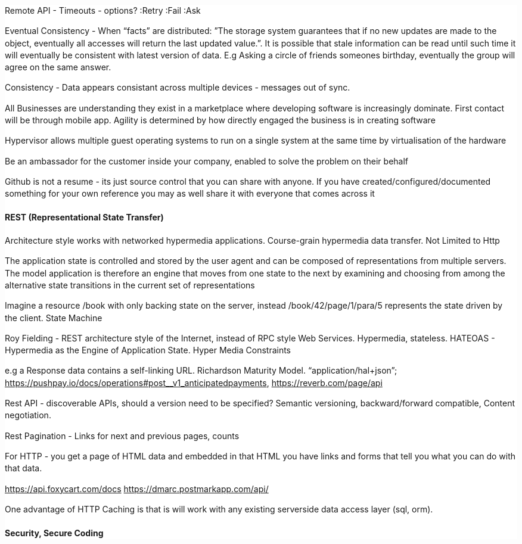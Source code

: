 Remote API - Timeouts - options? :Retry :Fail :Ask

Eventual Consistency - When “facts” are distributed: ”The storage system guarantees that if no new updates are made to the object, eventually all accesses will return the last updated value.”. It is possible that stale information can be read until such time it will eventually be consistent with latest version of data. E.g Asking a circle of friends someones birthday, eventually the group will agree on the same answer.

Consistency - Data appears consistant across multiple devices - messages out of sync.

All Businesses are understanding they exist in a marketplace where developing software is increasingly dominate. First contact will be through mobile app. Agility is determined by how directly engaged the business is in creating software

Hypervisor allows multiple guest operating systems to run on a single system at the same time by virtualisation of the hardware

Be an ambassador for the customer inside your company, enabled to solve the problem on their behalf

Github is not a resume - its just source control that you can share with anyone. If you have created/configured/documented something for your own reference you may as well share it with everyone that comes across it


#### REST (Representational State Transfer)

Architecture style works with networked hypermedia applications. Course-grain hypermedia data transfer. Not Limited to Http

The application state is controlled and stored by the user agent and can be composed of representations from multiple servers. The model application is therefore an engine that moves from one state to the next by examining and choosing from among the alternative state transitions in the current set of representations

Imagine a resource /book with only backing state on the server, instead /book/42/page/1/para/5 represents the state driven by the client. State Machine

Roy Fielding - REST architecture style of the Internet, instead of RPC style Web Services. Hypermedia, stateless. HATEOAS - Hypermedia as the Engine of Application State. Hyper Media Constraints

e.g a Response data contains a self-linking URL. Richardson Maturity Model. “application/hal+json”; https://pushpay.io/docs/operations#post__v1_anticipatedpayments, https://reverb.com/page/api

Rest API - discoverable APIs, should a version need to be specified? Semantic versioning, backward/forward compatible, Content negotiation.

Rest Pagination - Links for next and previous pages, counts

For HTTP - you get a page of HTML data and embedded in that HTML you have links and forms that tell you what you can do with that data.

https://api.foxycart.com/docs
https://dmarc.postmarkapp.com/api/

One advantage of HTTP Caching is that is will work with any existing serverside data access layer (sql, orm).

#### Security, Secure Coding
